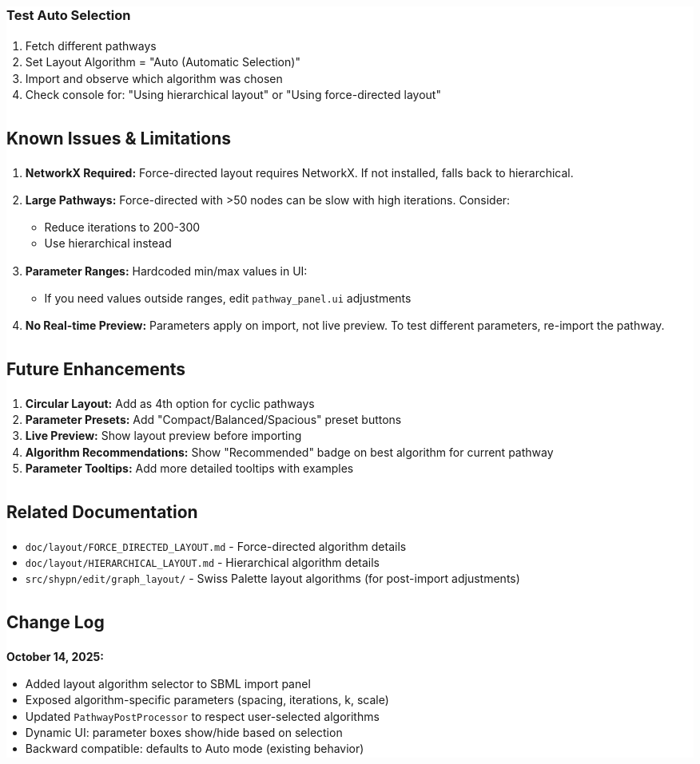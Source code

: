 ### Test Auto Selection

1. Fetch different pathways
2. Set Layout Algorithm = "Auto (Automatic Selection)"
3. Import and observe which algorithm was chosen
4. Check console for: "Using hierarchical layout" or "Using force-directed layout"

## Known Issues & Limitations

1. **NetworkX Required:** Force-directed layout requires NetworkX. If not installed, falls back to hierarchical.

2. **Large Pathways:** Force-directed with >50 nodes can be slow with high iterations. Consider:
   - Reduce iterations to 200-300
   - Use hierarchical instead

3. **Parameter Ranges:** Hardcoded min/max values in UI:
   - If you need values outside ranges, edit `pathway_panel.ui` adjustments

4. **No Real-time Preview:** Parameters apply on import, not live preview. To test different parameters, re-import the pathway.

## Future Enhancements

1. **Circular Layout:** Add as 4th option for cyclic pathways
2. **Parameter Presets:** Add "Compact/Balanced/Spacious" preset buttons
3. **Live Preview:** Show layout preview before importing
4. **Algorithm Recommendations:** Show "Recommended" badge on best algorithm for current pathway
5. **Parameter Tooltips:** Add more detailed tooltips with examples

## Related Documentation

- `doc/layout/FORCE_DIRECTED_LAYOUT.md` - Force-directed algorithm details
- `doc/layout/HIERARCHICAL_LAYOUT.md` - Hierarchical algorithm details
- `src/shypn/edit/graph_layout/` - Swiss Palette layout algorithms (for post-import adjustments)

## Change Log

**October 14, 2025:**
- Added layout algorithm selector to SBML import panel
- Exposed algorithm-specific parameters (spacing, iterations, k, scale)
- Updated `PathwayPostProcessor` to respect user-selected algorithms
- Dynamic UI: parameter boxes show/hide based on selection
- Backward compatible: defaults to Auto mode (existing behavior)
